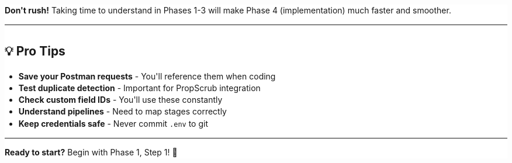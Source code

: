**Don't rush!** Taking time to understand in Phases 1-3 will make Phase 4 (implementation) much faster and smoother.

---

## 💡 Pro Tips

- **Save your Postman requests** - You'll reference them when coding
- **Test duplicate detection** - Important for PropScrub integration
- **Check custom field IDs** - You'll use these constantly
- **Understand pipelines** - Need to map stages correctly
- **Keep credentials safe** - Never commit `.env` to git

---

**Ready to start?** Begin with Phase 1, Step 1! 🚀

